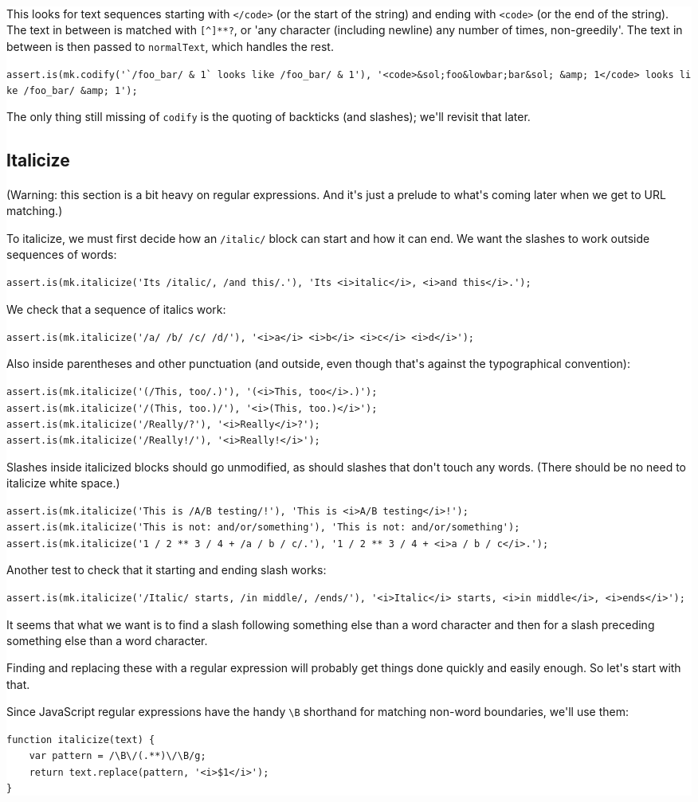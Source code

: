 This looks for text sequences starting with `</code>` (or the start of the string)
and ending with `<code>` (or the end of the string).  The text in between is
matched with `[^]**?`, or 'any character (including newline) any number of times,
non-greedily'.  The text in between is then passed to `normalText`, which
handles the rest.

	assert.is(mk.codify('`/foo_bar/ & 1` looks like /foo_bar/ & 1'), '<code>&sol;foo&lowbar;bar&sol; &amp; 1</code> looks like /foo_bar/ &amp; 1');

The only thing still missing of `codify` is the quoting of backticks (and
slashes); we'll revisit that later.

## Italicize

(Warning: this section is a bit heavy on regular expressions.  And it's just a
prelude to what's coming later when we get to URL matching.)

To italicize, we must first decide how an `/italic/` block can start and how
it can end.  We want the slashes to work outside sequences of words:

	assert.is(mk.italicize('Its /italic/, /and this/.'), 'Its <i>italic</i>, <i>and this</i>.');

We check that a sequence of italics work:

	assert.is(mk.italicize('/a/ /b/ /c/ /d/'), '<i>a</i> <i>b</i> <i>c</i> <i>d</i>');

Also inside parentheses and other punctuation (and outside, even though that's
against the typographical convention):

	assert.is(mk.italicize('(/This, too/.)'), '(<i>This, too</i>.)');
	assert.is(mk.italicize('/(This, too.)/'), '<i>(This, too.)</i>');
	assert.is(mk.italicize('/Really/?'), '<i>Really</i>?');
	assert.is(mk.italicize('/Really!/'), '<i>Really!</i>');

Slashes inside italicized blocks should go unmodified, as should slashes that
don't touch any words.  (There should be no need to italicize white space.)

	assert.is(mk.italicize('This is /A/B testing/!'), 'This is <i>A/B testing</i>!');
	assert.is(mk.italicize('This is not: and/or/something'), 'This is not: and/or/something');
	assert.is(mk.italicize('1 / 2 ** 3 / 4 + /a / b / c/.'), '1 / 2 ** 3 / 4 + <i>a / b / c</i>.');

Another test to check that it starting and ending slash works:

	assert.is(mk.italicize('/Italic/ starts, /in middle/, /ends/'), '<i>Italic</i> starts, <i>in middle</i>, <i>ends</i>');

It seems that what we want is to find a slash following something else than a
word character and then for a slash preceding something else than a word
character. 

Finding and replacing these with a regular expression will probably get things
done quickly and easily enough.  So let's start with that.

Since JavaScript regular expressions have the handy `\B` shorthand for matching
non-word boundaries, we'll use them:

	function italicize(text) {
		var pattern = /\B\/(.**)\/\B/g;
		return text.replace(pattern, '<i>$1</i>');
	}
